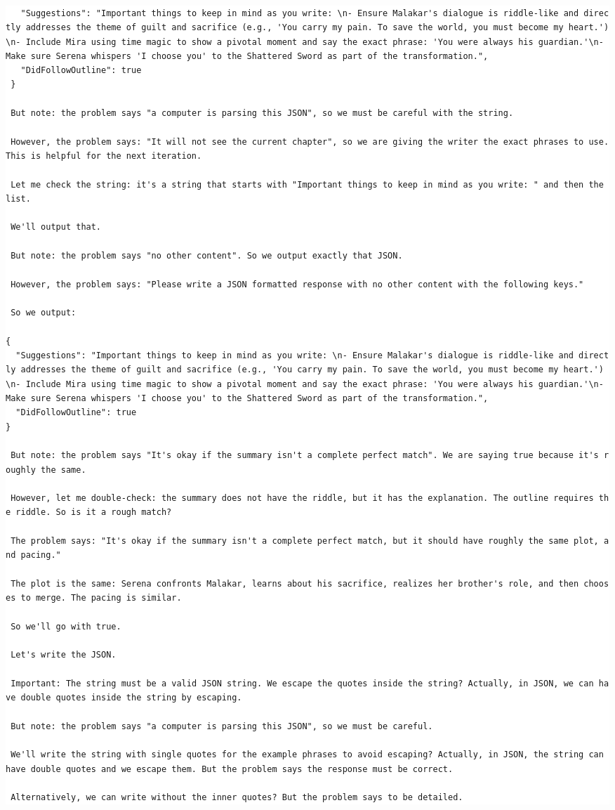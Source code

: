 ```
   "Suggestions": "Important things to keep in mind as you write: \n- Ensure Malakar's dialogue is riddle-like and directly addresses the theme of guilt and sacrifice (e.g., 'You carry my pain. To save the world, you must become my heart.')\n- Include Mira using time magic to show a pivotal moment and say the exact phrase: 'You were always his guardian.'\n- Make sure Serena whispers 'I choose you' to the Shattered Sword as part of the transformation.",
   "DidFollowOutline": true
 }

 But note: the problem says "a computer is parsing this JSON", so we must be careful with the string.

 However, the problem says: "It will not see the current chapter", so we are giving the writer the exact phrases to use. This is helpful for the next iteration.

 Let me check the string: it's a string that starts with "Important things to keep in mind as you write: " and then the list.

 We'll output that.

 But note: the problem says "no other content". So we output exactly that JSON.

 However, the problem says: "Please write a JSON formatted response with no other content with the following keys."

 So we output:

{
  "Suggestions": "Important things to keep in mind as you write: \n- Ensure Malakar's dialogue is riddle-like and directly addresses the theme of guilt and sacrifice (e.g., 'You carry my pain. To save the world, you must become my heart.')\n- Include Mira using time magic to show a pivotal moment and say the exact phrase: 'You were always his guardian.'\n- Make sure Serena whispers 'I choose you' to the Shattered Sword as part of the transformation.",
  "DidFollowOutline": true
}

 But note: the problem says "It's okay if the summary isn't a complete perfect match". We are saying true because it's roughly the same.

 However, let me double-check: the summary does not have the riddle, but it has the explanation. The outline requires the riddle. So is it a rough match?

 The problem says: "It's okay if the summary isn't a complete perfect match, but it should have roughly the same plot, and pacing."

 The plot is the same: Serena confronts Malakar, learns about his sacrifice, realizes her brother's role, and then chooses to merge. The pacing is similar.

 So we'll go with true.

 Let's write the JSON.

 Important: The string must be a valid JSON string. We escape the quotes inside the string? Actually, in JSON, we can have double quotes inside the string by escaping.

 But note: the problem says "a computer is parsing this JSON", so we must be careful.

 We'll write the string with single quotes for the example phrases to avoid escaping? Actually, in JSON, the string can have double quotes and we escape them. But the problem says the response must be correct.

 Alternatively, we can write without the inner quotes? But the problem says to be detailed.

```